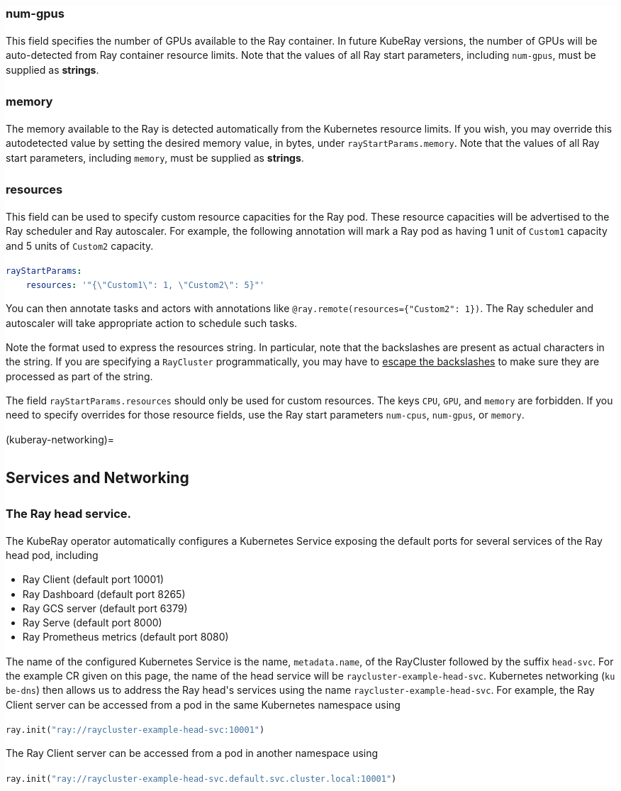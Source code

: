 ### num-gpus
This field specifies the number of GPUs available to the Ray container.
In future KubeRay versions, the number of GPUs will be auto-detected from Ray container resource limits.
Note that the values of all Ray start parameters, including `num-gpus`,
must be supplied as **strings**.

### memory
The memory available to the Ray is detected automatically from the Kubernetes resource
limits. If you wish, you may override this autodetected value by setting the desired memory value,
in bytes, under `rayStartParams.memory`.
Note that the values of all Ray start parameters, including `memory`,
must be supplied as **strings**.

### resources
This field can be used to specify custom resource capacities for the Ray pod.
These resource capacities will be advertised to the Ray scheduler and Ray autoscaler.
For example, the following annotation will mark a Ray pod as having 1 unit of `Custom1` capacity
and 5 units of `Custom2` capacity.
```yaml
rayStartParams:
    resources: '"{\"Custom1\": 1, \"Custom2\": 5}"'
```
You can then annotate tasks and actors with annotations like `@ray.remote(resources={"Custom2": 1})`.
The Ray scheduler and autoscaler will take appropriate action to schedule such tasks.

Note the format used to express the resources string. In particular, note
that the backslashes are present as actual characters in the string.
If you are specifying a `RayCluster` programmatically, you may have to
[escape the backslashes](https://github.com/ray-project/ray/blob/cd9cabcadf1607bcda1512d647d382728055e688/python/ray/tests/kuberay/test_autoscaling_e2e.py#L92) to make sure they are processed as part of the string.

The field `rayStartParams.resources` should only be used for custom resources. The keys
`CPU`, `GPU`, and `memory` are forbidden. If you need to specify overrides for those resource
fields, use the Ray start parameters `num-cpus`, `num-gpus`, or `memory`.

(kuberay-networking)=
## Services and Networking
### The Ray head service.
The KubeRay operator automatically configures a Kubernetes Service exposing the default ports
for several services of the Ray head pod, including
- Ray Client (default port 10001)
- Ray Dashboard (default port 8265)
- Ray GCS server (default port 6379)
- Ray Serve (default port 8000)
- Ray Prometheus metrics (default port 8080)

The name of the configured Kubernetes Service is the name, `metadata.name`, of the RayCluster
followed by the suffix <nobr>`head-svc`</nobr>. For the example CR given on this page, the name of
the head service will be
<nobr>`raycluster-example-head-svc`</nobr>. Kubernetes networking (`kube-dns`) then allows us to address
the Ray head's services using the name <nobr>`raycluster-example-head-svc`</nobr>.
For example, the Ray Client server can be accessed from a pod
in the same Kubernetes namespace using
```python
ray.init("ray://raycluster-example-head-svc:10001")
```
The Ray Client server can be accessed from a pod in another namespace using
```python
ray.init("ray://raycluster-example-head-svc.default.svc.cluster.local:10001")
```